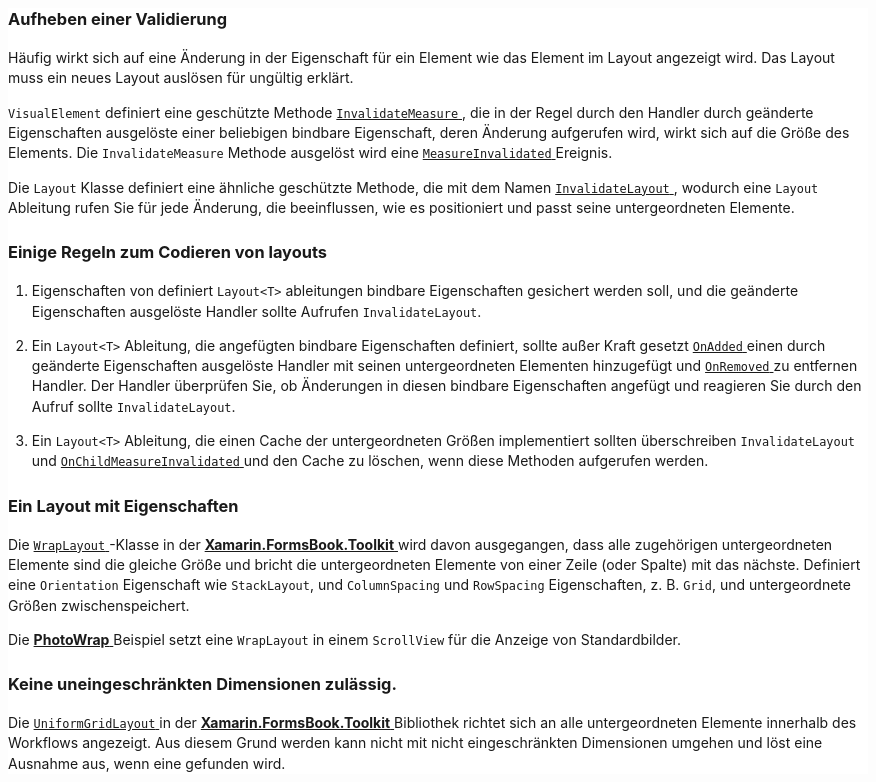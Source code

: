 ### <a name="invalidation"></a>Aufheben einer Validierung

Häufig wirkt sich auf eine Änderung in der Eigenschaft für ein Element wie das Element im Layout angezeigt wird. Das Layout muss ein neues Layout auslösen für ungültig erklärt.

`VisualElement` definiert eine geschützte Methode [ `InvalidateMeasure` ](https://developer.xamarin.com/api/member/Xamarin.Forms.VisualElement.InvalidateMeasure()/), die in der Regel durch den Handler durch geänderte Eigenschaften ausgelöste einer beliebigen bindbare Eigenschaft, deren Änderung aufgerufen wird, wirkt sich auf die Größe des Elements. Die `InvalidateMeasure` Methode ausgelöst wird eine [ `MeasureInvalidated` ](https://developer.xamarin.com/api/event/Xamarin.Forms.VisualElement.MeasureInvalidated/) Ereignis.

Die `Layout` Klasse definiert eine ähnliche geschützte Methode, die mit dem Namen [ `InvalidateLayout` ](https://developer.xamarin.com/api/member/Xamarin.Forms.Layout.InvalidateLayout()/), wodurch eine `Layout` Ableitung rufen Sie für jede Änderung, die beeinflussen, wie es positioniert und passt seine untergeordneten Elemente.

### <a name="some-rules-for-coding-layouts"></a>Einige Regeln zum Codieren von layouts

1. Eigenschaften von definiert `Layout<T>` ableitungen bindbare Eigenschaften gesichert werden soll, und die geänderte Eigenschaften ausgelöste Handler sollte Aufrufen `InvalidateLayout`.

2. Ein `Layout<T>` Ableitung, die angefügten bindbare Eigenschaften definiert, sollte außer Kraft gesetzt [ `OnAdded` ](https://developer.xamarin.com/api/member/Xamarin.Forms.Layout%3CT%3E.OnAdded/p/T/) einen durch geänderte Eigenschaften ausgelöste Handler mit seinen untergeordneten Elementen hinzugefügt und [ `OnRemoved` ](https://developer.xamarin.com/api/member/Xamarin.Forms.Layout%3CT%3E.OnRemoved/p/T/) zu entfernen Handler. Der Handler überprüfen Sie, ob Änderungen in diesen bindbare Eigenschaften angefügt und reagieren Sie durch den Aufruf sollte `InvalidateLayout`.

3. Ein `Layout<T>` Ableitung, die einen Cache der untergeordneten Größen implementiert sollten überschreiben `InvalidateLayout` und [ `OnChildMeasureInvalidated` ](https://developer.xamarin.com/api/member/Xamarin.Forms.Layout.OnChildMeasureInvalidated()/) und den Cache zu löschen, wenn diese Methoden aufgerufen werden.

### <a name="a-layout-with-properties"></a>Ein Layout mit Eigenschaften

Die [ `WrapLayout` ](https://github.com/xamarin/xamarin-forms-book-samples/blob/master/Libraries/Xamarin.FormsBook.Toolkit/Xamarin.FormsBook.Toolkit/WrapLayout.cs) -Klasse in der [ **Xamarin.FormsBook.Toolkit** ](https://github.com/xamarin/xamarin-forms-book-samples/tree/master/Libraries/Xamarin.FormsBook.Toolkit) wird davon ausgegangen, dass alle zugehörigen untergeordneten Elemente sind die gleiche Größe und bricht die untergeordneten Elemente von einer Zeile (oder Spalte) mit das nächste. Definiert eine `Orientation` Eigenschaft wie `StackLayout`, und `ColumnSpacing` und `RowSpacing` Eigenschaften, z. B. `Grid`, und untergeordnete Größen zwischenspeichert.

Die [ **PhotoWrap** ](https://github.com/xamarin/xamarin-forms-book-samples/tree/master/Chapter26/PhotoWrap) Beispiel setzt eine `WrapLayout` in einem `ScrollView` für die Anzeige von Standardbilder.

### <a name="no-unconstrained-dimensions-allowed"></a>Keine uneingeschränkten Dimensionen zulässig.

Die [ `UniformGridLayout` ](https://github.com/xamarin/xamarin-forms-book-samples/blob/master/Libraries/Xamarin.FormsBook.Toolkit/Xamarin.FormsBook.Toolkit/UniformGridLayout.cs) in der [ **Xamarin.FormsBook.Toolkit** ](https://github.com/xamarin/xamarin-forms-book-samples/tree/master/Libraries/Xamarin.FormsBook.Toolkit) Bibliothek richtet sich an alle untergeordneten Elemente innerhalb des Workflows angezeigt. Aus diesem Grund werden kann nicht mit nicht eingeschränkten Dimensionen umgehen und löst eine Ausnahme aus, wenn eine gefunden wird.
